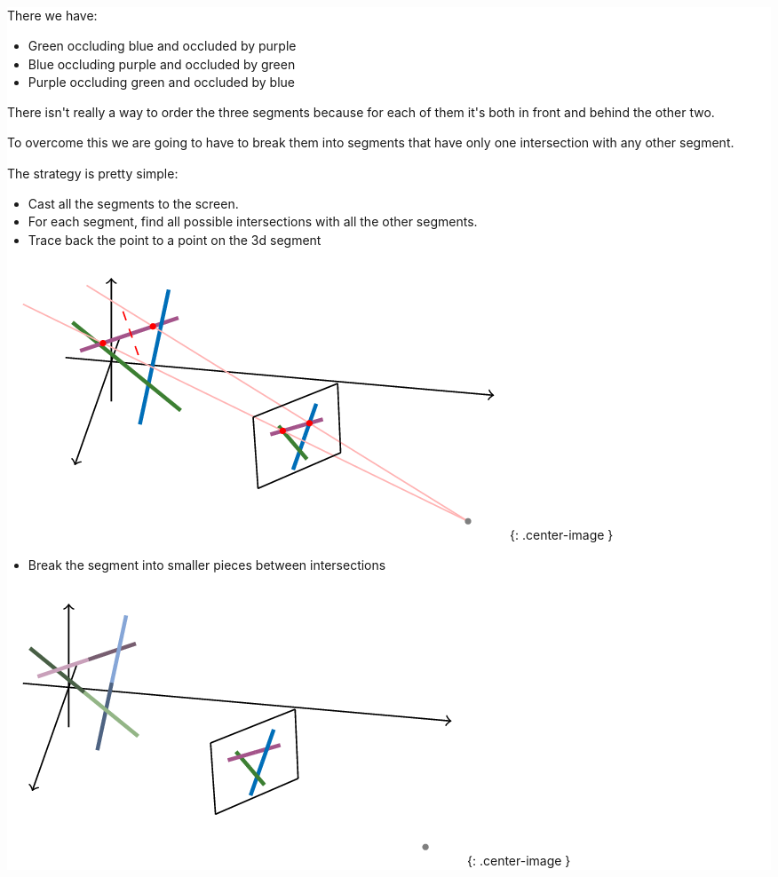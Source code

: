 There we have:
* Green occluding blue and occluded by purple
* Blue occluding purple and occluded by green
* Purple occluding green and occluded by blue

There isn't really a way to order the three segments because for each of them it's both in front and behind the other two.

To overcome this we are going to have to break them into segments that have only one intersection with any other segment.

The strategy is pretty simple:

* Cast all the segments to the screen.
* For each segment, find all possible intersections with all the other segments.
* Trace back the point to a point on the 3d segment

![3-way intersections](/assets/perspective/segments3way-intersect.png){: .center-image }

* Break the segment into smaller pieces between intersections

![3-way fragmented](/assets/perspective/segments3way-fragment.png){: .center-image }
